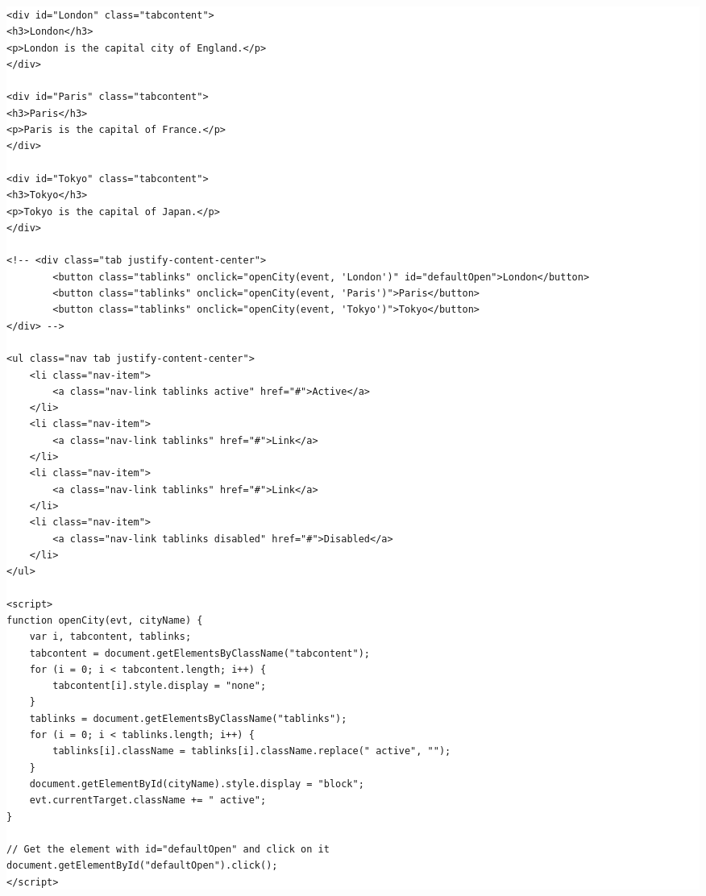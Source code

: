    
    
    <div id="London" class="tabcontent">
    <h3>London</h3>
    <p>London is the capital city of England.</p>
    </div>
    
    <div id="Paris" class="tabcontent">
    <h3>Paris</h3>
    <p>Paris is the capital of France.</p> 
    </div>
    
    <div id="Tokyo" class="tabcontent">
    <h3>Tokyo</h3>
    <p>Tokyo is the capital of Japan.</p>
    </div>

    <!-- <div class="tab justify-content-center">
            <button class="tablinks" onclick="openCity(event, 'London')" id="defaultOpen">London</button>
            <button class="tablinks" onclick="openCity(event, 'Paris')">Paris</button>
            <button class="tablinks" onclick="openCity(event, 'Tokyo')">Tokyo</button>
    </div> -->

    <ul class="nav tab justify-content-center">
        <li class="nav-item">
            <a class="nav-link tablinks active" href="#">Active</a>
        </li>
        <li class="nav-item">
            <a class="nav-link tablinks" href="#">Link</a>
        </li>
        <li class="nav-item">
            <a class="nav-link tablinks" href="#">Link</a>
        </li>
        <li class="nav-item">
            <a class="nav-link tablinks disabled" href="#">Disabled</a>
        </li>
    </ul>
    
    <script>
    function openCity(evt, cityName) {
        var i, tabcontent, tablinks;
        tabcontent = document.getElementsByClassName("tabcontent");
        for (i = 0; i < tabcontent.length; i++) {
            tabcontent[i].style.display = "none";
        }
        tablinks = document.getElementsByClassName("tablinks");
        for (i = 0; i < tablinks.length; i++) {
            tablinks[i].className = tablinks[i].className.replace(" active", "");
        }
        document.getElementById(cityName).style.display = "block";
        evt.currentTarget.className += " active";
    }
    
    // Get the element with id="defaultOpen" and click on it
    document.getElementById("defaultOpen").click();
    </script>
    